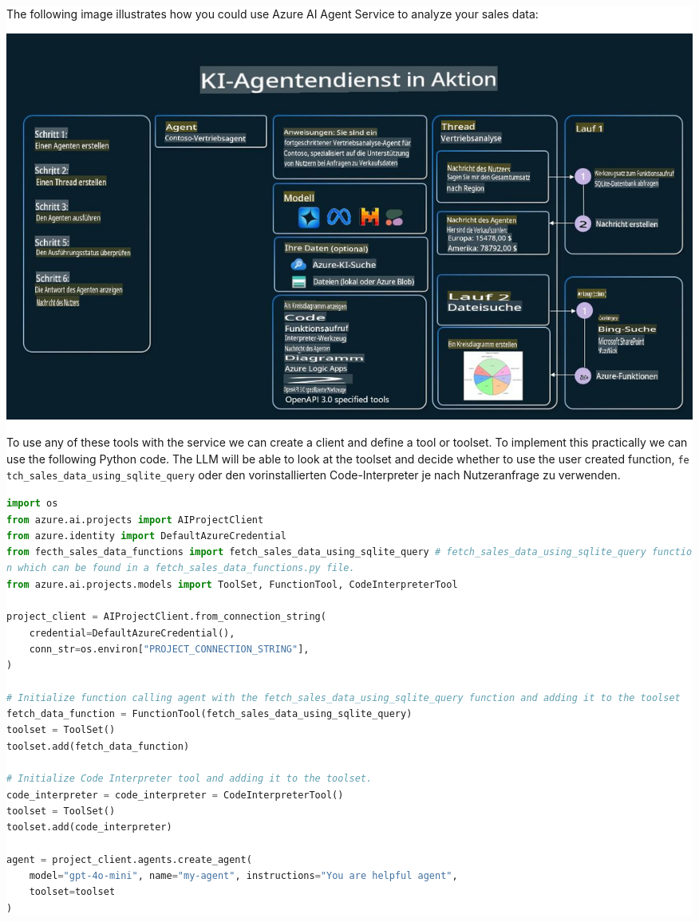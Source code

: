 The following image illustrates how you could use Azure AI Agent Service to analyze your sales data:

![Agentic Service In Action](../../../translated_images/agent-service-in-action.8c2d8aa8e9d91feeb29549b3fde529f8332b243875154d03907616a69198afbc.de.jpg)

To use any of these tools with the service we can create a client and define a tool or toolset. To implement this practically we can use the following Python code. The LLM will be able to look at the toolset and decide whether to use the user created function, `fetch_sales_data_using_sqlite_query` oder den vorinstallierten Code-Interpreter je nach Nutzeranfrage zu verwenden.

```python 
import os
from azure.ai.projects import AIProjectClient
from azure.identity import DefaultAzureCredential
from fecth_sales_data_functions import fetch_sales_data_using_sqlite_query # fetch_sales_data_using_sqlite_query function which can be found in a fetch_sales_data_functions.py file.
from azure.ai.projects.models import ToolSet, FunctionTool, CodeInterpreterTool

project_client = AIProjectClient.from_connection_string(
    credential=DefaultAzureCredential(),
    conn_str=os.environ["PROJECT_CONNECTION_STRING"],
)

# Initialize function calling agent with the fetch_sales_data_using_sqlite_query function and adding it to the toolset
fetch_data_function = FunctionTool(fetch_sales_data_using_sqlite_query)
toolset = ToolSet()
toolset.add(fetch_data_function)

# Initialize Code Interpreter tool and adding it to the toolset. 
code_interpreter = code_interpreter = CodeInterpreterTool()
toolset = ToolSet()
toolset.add(code_interpreter)

agent = project_client.agents.create_agent(
    model="gpt-4o-mini", name="my-agent", instructions="You are helpful agent", 
    toolset=toolset
)
```

